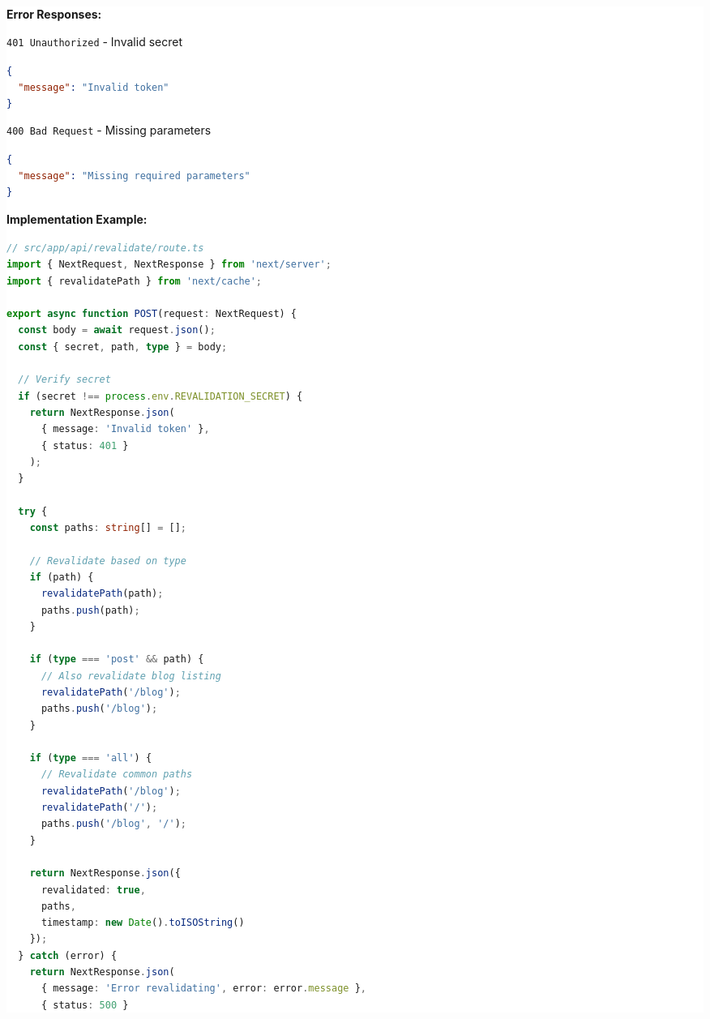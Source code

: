 **Error Responses:**

`401 Unauthorized` - Invalid secret
```json
{
  "message": "Invalid token"
}
```

`400 Bad Request` - Missing parameters
```json
{
  "message": "Missing required parameters"
}
```

**Implementation Example:**

```typescript
// src/app/api/revalidate/route.ts
import { NextRequest, NextResponse } from 'next/server';
import { revalidatePath } from 'next/cache';

export async function POST(request: NextRequest) {
  const body = await request.json();
  const { secret, path, type } = body;

  // Verify secret
  if (secret !== process.env.REVALIDATION_SECRET) {
    return NextResponse.json(
      { message: 'Invalid token' },
      { status: 401 }
    );
  }

  try {
    const paths: string[] = [];

    // Revalidate based on type
    if (path) {
      revalidatePath(path);
      paths.push(path);
    }

    if (type === 'post' && path) {
      // Also revalidate blog listing
      revalidatePath('/blog');
      paths.push('/blog');
    }

    if (type === 'all') {
      // Revalidate common paths
      revalidatePath('/blog');
      revalidatePath('/');
      paths.push('/blog', '/');
    }

    return NextResponse.json({
      revalidated: true,
      paths,
      timestamp: new Date().toISOString()
    });
  } catch (error) {
    return NextResponse.json(
      { message: 'Error revalidating', error: error.message },
      { status: 500 }
```